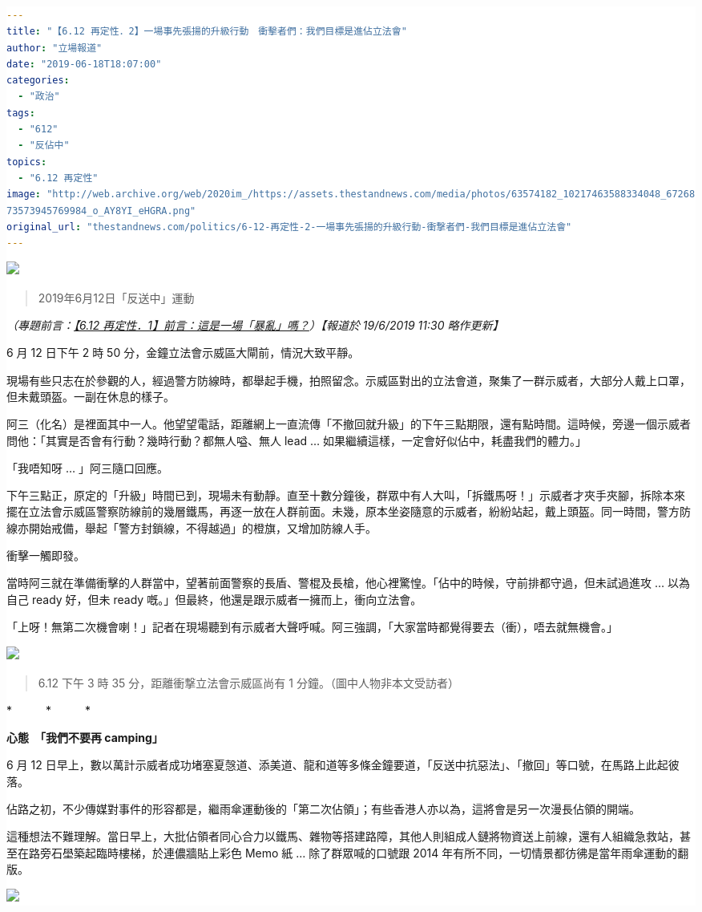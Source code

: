 ```yaml
---
title: "【6.12 再定性．2】一場事先張揚的升級行動　衝擊者們：我們目標是進佔立法會"
author: "立場報道"
date: "2019-06-18T18:07:00"
categories:
  - "政治"
tags:
  - "612"
  - "反佔中"
topics:
  - "6.12 再定性"
image: "http://web.archive.org/web/2020im_/https://assets.thestandnews.com/media/photos/63574182_10217463588334048_6726873573945769984_o_AY8YI_eHGRA.png"
original_url: "thestandnews.com/politics/6-12-再定性-2-一場事先張揚的升級行動-衝撃者們-我們目標是進佔立法會"
---
```

![](http://web.archive.org/web/2020im_/https://assets.thestandnews.com/media/photos/63574182_10217463588334048_6726873573945769984_o_AY8YI_eHGRA.png)
> 2019年6月12日「反送中」運動

_（專題前言：[【6.12 再定性．1】前言：這是一場「暴亂」嗎？](../../politics/6-12-%E5%86%8D%E5%AE%9A%E6%80%A7-1-%E5%89%8D%E8%A8%80-%E9%80%99%E6%98%AF%E4%B8%80%E5%A0%B4-%E6%9A%B4%E4%BA%82-%E5%97%8E/)）【報道於 19/6/2019 11:30 略作更新】_

6 月 12 日下午 2 時 50 分，金鐘立法會示威區大閘前，情況大致平靜。

現場有些只志在於參觀的人，經過警方防線時，都舉起手機，拍照留念。示威區對出的立法會道，聚集了一群示威者，大部分人戴上口罩，但未戴頭盔。一副在休息的樣子。

阿三（化名）是裡面其中一人。他望望電話，距離網上一直流傳「不撤回就升級」的下午三點期限，還有點時間。這時候，旁邊一個示威者問他：「其實是否會有行動？幾時行動？都無人嗌、無人 lead … 如果繼續這樣，一定會好似佔中，耗盡我們的體力。」

「我唔知呀 … 」阿三隨口回應。

下午三點正，原定的「升級」時間已到，現場未有動靜。直至十數分鐘後，群眾中有人大叫，「拆鐵馬呀！」示威者才夾手夾腳，拆除本來擺在立法會示威區警察防線前的幾層鐵馬，再逐一放在人群前面。未幾，原本坐姿隨意的示威者，紛紛站起，戴上頭盔。同一時間，警方防線亦開始戒備，舉起「警方封鎖線，不得越過」的橙旗，又增加防線人手。

衝擊一觸即發。

當時阿三就在準備衝擊的人群當中，望著前面警察的長盾、警棍及長槍，他心裡驚惶。「佔中的時候，守前排都守過，但未試過進攻 … 以為自己 ready 好，但未 ready 嘅。」但最終，他還是跟示威者一擁而上，衝向立法會。

「上呀！無第二次機會喇！」記者在現場聽到有示威者大聲呼喊。阿三強調，「大家當時都覺得要去（衝），唔去就無機會。」

![](http://web.archive.org/web/2020im_/https://assets.thestandnews.com/media/photos/um_3NUIG.png)
> 6.12 下午 3 時 35 分，距離衝撃立法會示威區尚有 1 分鐘。（圖中人物非本文受訪者）

\*　　　\*　　　\*

**心態　「我們不要再 camping」**

6 月 12 日早上，數以萬計示威者成功堵塞夏愨道、添美道、龍和道等多條金鐘要道，「反送中抗惡法」、「撤回」等口號，在馬路上此起彼落。

佔路之初，不少傳媒對事件的形容都是，繼雨傘運動後的「第二次佔領」；有些香港人亦以為，這將會是另一次漫長佔領的開端。

這種想法不難理解。當日早上，大批佔領者同心合力以鐵馬、雜物等搭建路障，其他人則組成人鏈將物資送上前線，還有人組織急救站，甚至在路旁石壆築起臨時樓梯，於連儂牆貼上彩色 Memo 紙 … 除了群眾喊的口號跟 2014 年有所不同，一切情景都彷彿是當年雨傘運動的翻版。

![](http://web.archive.org/web/2020im_/https://assets.thestandnews.com/media/photos/62429426_10157106572651422_6072613917186588672_o_IJZVV.png)
